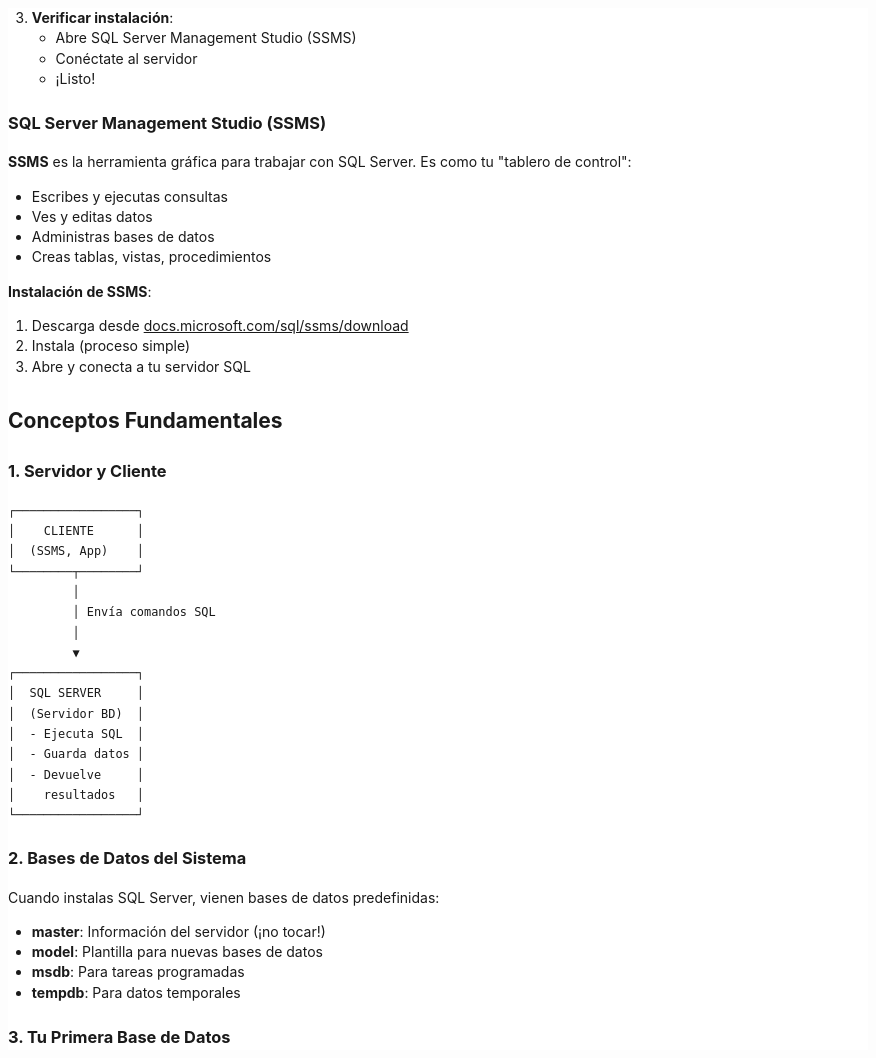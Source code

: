 3. **Verificar instalación**:
   - Abre SQL Server Management Studio (SSMS)
   - Conéctate al servidor
   - ¡Listo!

### SQL Server Management Studio (SSMS)

**SSMS** es la herramienta gráfica para trabajar con SQL Server. Es como tu "tablero de control":
- Escribes y ejecutas consultas
- Ves y editas datos
- Administras bases de datos
- Creas tablas, vistas, procedimientos

**Instalación de SSMS**:
1. Descarga desde [docs.microsoft.com/sql/ssms/download](https://docs.microsoft.com/sql/ssms/download-sql-server-management-studio-ssms)
2. Instala (proceso simple)
3. Abre y conecta a tu servidor SQL

## Conceptos Fundamentales

### 1. Servidor y Cliente

```
┌─────────────────┐
│    CLIENTE      │
│  (SSMS, App)    │
└────────┬────────┘
         │ 
         │ Envía comandos SQL
         │
         ▼
┌─────────────────┐
│  SQL SERVER     │
│  (Servidor BD)  │
│  - Ejecuta SQL  │
│  - Guarda datos │
│  - Devuelve     │
│    resultados   │
└─────────────────┘
```

### 2. Bases de Datos del Sistema

Cuando instalas SQL Server, vienen bases de datos predefinidas:
- **master**: Información del servidor (¡no tocar!)
- **model**: Plantilla para nuevas bases de datos
- **msdb**: Para tareas programadas
- **tempdb**: Para datos temporales

### 3. Tu Primera Base de Datos
